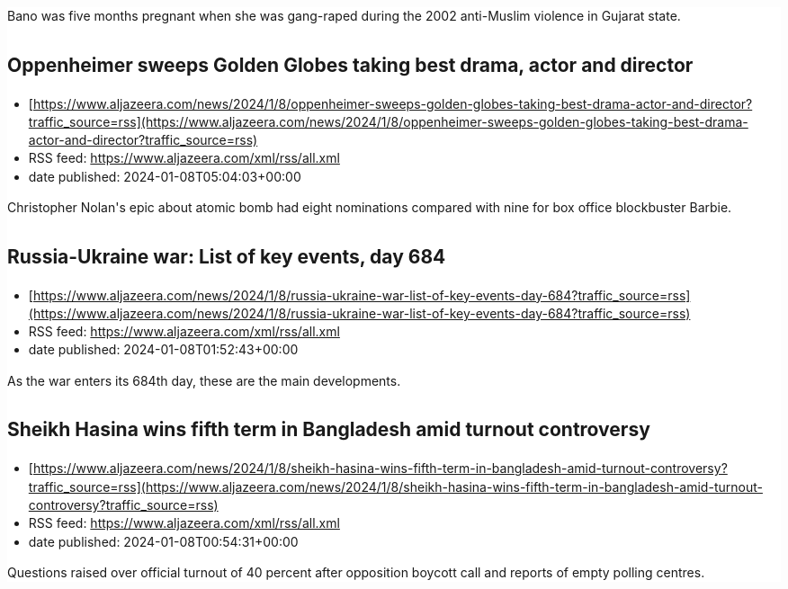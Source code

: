 Bano was five months pregnant when she was gang-raped during the 2002 anti-Muslim violence in Gujarat state.

## Oppenheimer sweeps Golden Globes taking best drama, actor and director
 - [https://www.aljazeera.com/news/2024/1/8/oppenheimer-sweeps-golden-globes-taking-best-drama-actor-and-director?traffic_source=rss](https://www.aljazeera.com/news/2024/1/8/oppenheimer-sweeps-golden-globes-taking-best-drama-actor-and-director?traffic_source=rss)
 - RSS feed: https://www.aljazeera.com/xml/rss/all.xml
 - date published: 2024-01-08T05:04:03+00:00

Christopher Nolan&#039;s epic about atomic bomb had eight nominations compared with nine for box office blockbuster Barbie.

## Russia-Ukraine war: List of key events, day 684
 - [https://www.aljazeera.com/news/2024/1/8/russia-ukraine-war-list-of-key-events-day-684?traffic_source=rss](https://www.aljazeera.com/news/2024/1/8/russia-ukraine-war-list-of-key-events-day-684?traffic_source=rss)
 - RSS feed: https://www.aljazeera.com/xml/rss/all.xml
 - date published: 2024-01-08T01:52:43+00:00

As the war enters its 684th day, these are the main developments.

## Sheikh Hasina wins fifth term in Bangladesh amid turnout controversy
 - [https://www.aljazeera.com/news/2024/1/8/sheikh-hasina-wins-fifth-term-in-bangladesh-amid-turnout-controversy?traffic_source=rss](https://www.aljazeera.com/news/2024/1/8/sheikh-hasina-wins-fifth-term-in-bangladesh-amid-turnout-controversy?traffic_source=rss)
 - RSS feed: https://www.aljazeera.com/xml/rss/all.xml
 - date published: 2024-01-08T00:54:31+00:00

Questions raised over official turnout of 40 percent after opposition boycott call and reports of empty polling centres.

